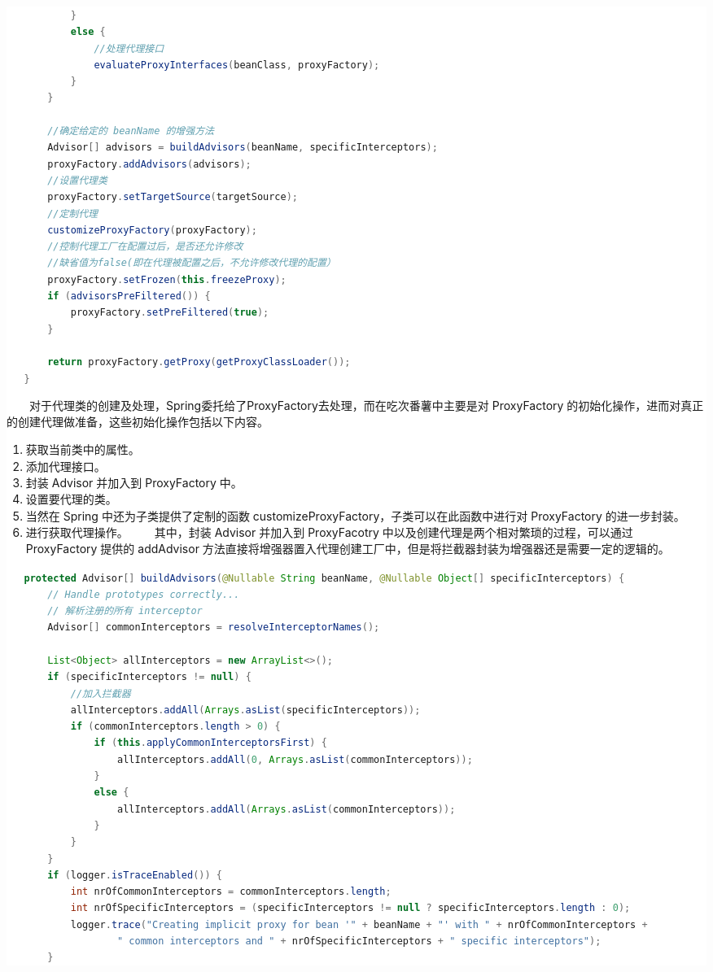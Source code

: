  ```java
			}
			else {
				//处理代理接口
				evaluateProxyInterfaces(beanClass, proxyFactory);
			}
		}

		//确定给定的 beanName 的增强方法
		Advisor[] advisors = buildAdvisors(beanName, specificInterceptors);
		proxyFactory.addAdvisors(advisors);
		//设置代理类
		proxyFactory.setTargetSource(targetSource);
		//定制代理
		customizeProxyFactory(proxyFactory);
		//控制代理工厂在配置过后，是否还允许修改
		//缺省值为false(即在代理被配置之后，不允许修改代理的配置）
		proxyFactory.setFrozen(this.freezeProxy);
		if (advisorsPreFiltered()) {
			proxyFactory.setPreFiltered(true);
		}

		return proxyFactory.getProxy(getProxyClassLoader());
	}
 ```
&emsp;&emsp;对于代理类的创建及处理，Spring委托给了ProxyFactory去处理，而在吃次番薯中主要是对 ProxyFactory 的初始化操作，进而对真正的创建代理做准备，这些初始化操作包括以下内容。
1. 获取当前类中的属性。
2. 添加代理接口。
3. 封装 Advisor 并加入到 ProxyFactory 中。
4. 设置要代理的类。
5. 当然在 Spring 中还为子类提供了定制的函数 customizeProxyFactory，子类可以在此函数中进行对 ProxyFactory 的进一步封装。
6. 进行获取代理操作。
&emsp;&emsp;其中，封装 Advisor 并加入到 ProxyFacotry 中以及创建代理是两个相对繁琐的过程，可以通过 ProxyFactory 提供的 addAdvisor 方法直接将增强器置入代理创建工厂中，但是将拦截器封装为增强器还是需要一定的逻辑的。
 ```java
 	protected Advisor[] buildAdvisors(@Nullable String beanName, @Nullable Object[] specificInterceptors) {
		// Handle prototypes correctly...
		// 解析注册的所有 interceptor
		Advisor[] commonInterceptors = resolveInterceptorNames();

		List<Object> allInterceptors = new ArrayList<>();
		if (specificInterceptors != null) {
			//加入拦截器
			allInterceptors.addAll(Arrays.asList(specificInterceptors));
			if (commonInterceptors.length > 0) {
				if (this.applyCommonInterceptorsFirst) {
					allInterceptors.addAll(0, Arrays.asList(commonInterceptors));
				}
				else {
					allInterceptors.addAll(Arrays.asList(commonInterceptors));
				}
			}
		}
		if (logger.isTraceEnabled()) {
			int nrOfCommonInterceptors = commonInterceptors.length;
			int nrOfSpecificInterceptors = (specificInterceptors != null ? specificInterceptors.length : 0);
			logger.trace("Creating implicit proxy for bean '" + beanName + "' with " + nrOfCommonInterceptors +
					" common interceptors and " + nrOfSpecificInterceptors + " specific interceptors");
		}
 ```